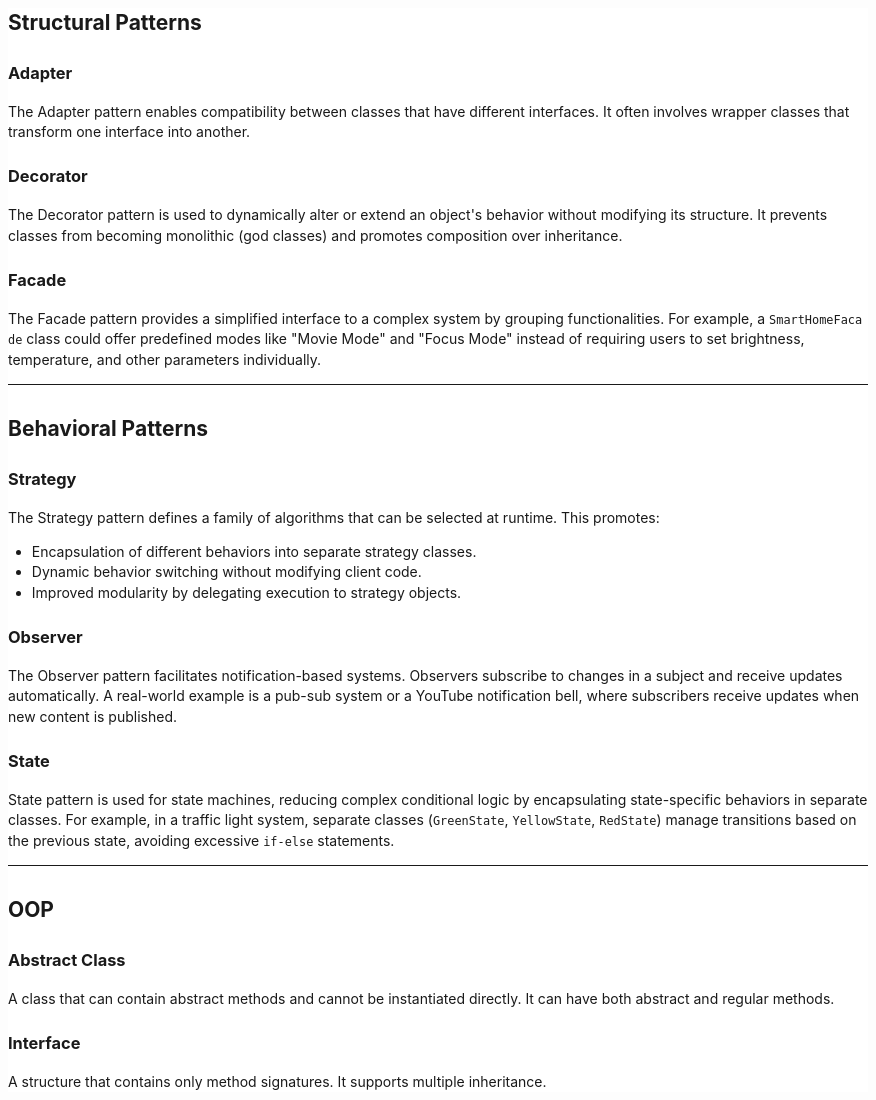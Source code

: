 
## Structural Patterns

### Adapter
The Adapter pattern enables compatibility between classes that have different interfaces. It often involves wrapper classes that transform one interface into another.

### Decorator
The Decorator pattern is used to dynamically alter or extend an object's behavior without modifying its structure. It prevents classes from becoming monolithic (god classes) and promotes composition over inheritance.

### Facade
The Facade pattern provides a simplified interface to a complex system by grouping functionalities. For example, a `SmartHomeFacade` class could offer predefined modes like "Movie Mode" and "Focus Mode" instead of requiring users to set brightness, temperature, and other parameters individually.

---

## Behavioral Patterns

### Strategy
The Strategy pattern defines a family of algorithms that can be selected at runtime. This promotes:
- Encapsulation of different behaviors into separate strategy classes.
- Dynamic behavior switching without modifying client code.
- Improved modularity by delegating execution to strategy objects.

### Observer
The Observer pattern facilitates notification-based systems. Observers subscribe to changes in a subject and receive updates automatically. A real-world example is a pub-sub system or a YouTube notification bell, where subscribers receive updates when new content is published.

### State
State pattern is used for state machines, reducing complex conditional logic by encapsulating state-specific behaviors in separate classes. For example, in a traffic light system, separate classes (`GreenState`, `YellowState`, `RedState`) manage transitions based on the previous state, avoiding excessive `if-else` statements.

---

## OOP

### Abstract Class
A class that can contain abstract methods and cannot be instantiated directly. It can have both abstract and regular methods.

### Interface
A structure that contains only method signatures. It supports multiple inheritance.
